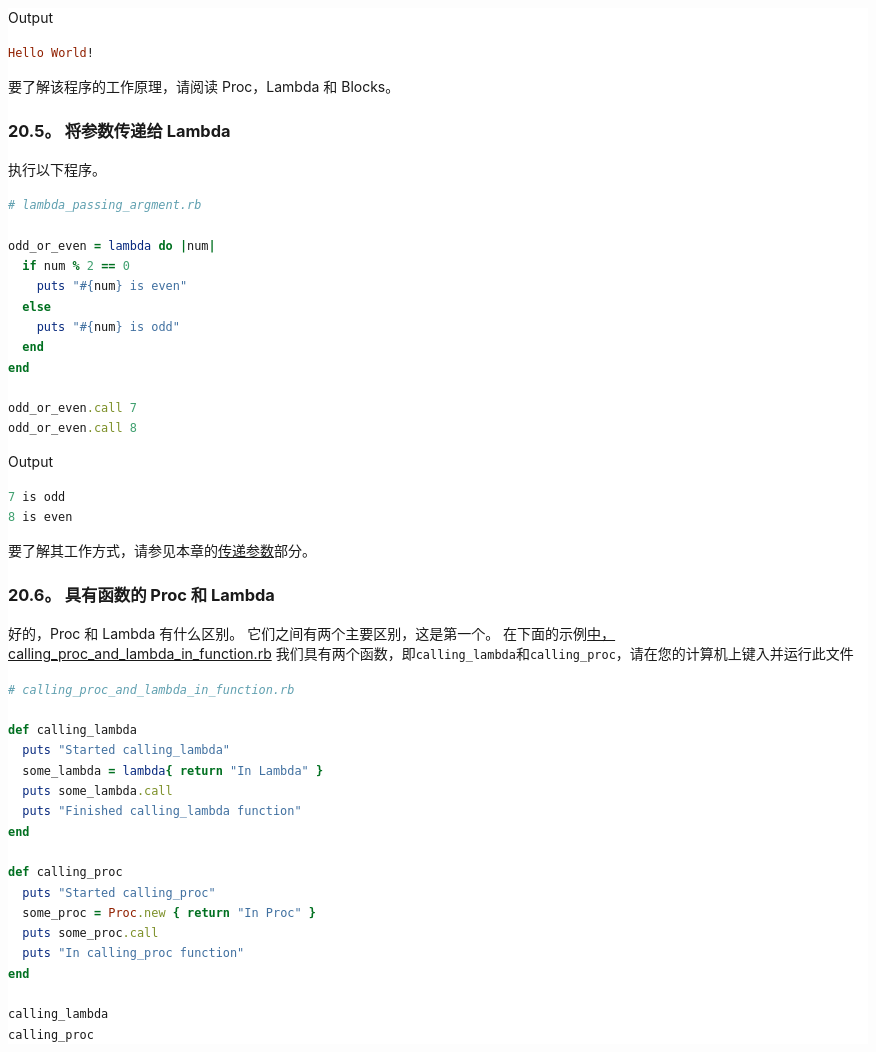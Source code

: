 Output

```rb
Hello World!
```

要了解该程序的工作原理，请阅读 Proc，Lambda 和 Blocks。

### 20.5。 将参数传递给 Lambda

执行以下程序。

```rb
# lambda_passing_argment.rb

odd_or_even = lambda do |num|
  if num % 2 == 0
    puts "#{num} is even"
  else
    puts "#{num} is odd"
  end
end

odd_or_even.call 7
odd_or_even.call 8
```

Output

```rb
7 is odd
8 is even
```

要了解其工作方式，请参见本章的[传递参数](#_passing_parameters)部分。

### 20.6。 具有函数的 Proc 和 Lambda

好的，Proc 和 Lambda 有什么区别。 它们之间有两个主要区别，这是第一个。 在下面的示例[中，calling_proc_and_lambda_in_function.rb](code/calling_proc_and_lambda_in_function.rb) 我们具有两个函数，即`calling_lambda`和`calling_proc`，请在您的计算机上键入并运行此文件

```rb
# calling_proc_and_lambda_in_function.rb

def calling_lambda
  puts "Started calling_lambda"
  some_lambda = lambda{ return "In Lambda" }
  puts some_lambda.call
  puts "Finished calling_lambda function"
end

def calling_proc
  puts "Started calling_proc"
  some_proc = Proc.new { return "In Proc" }
  puts some_proc.call
  puts "In calling_proc function"
end

calling_lambda
calling_proc
```
